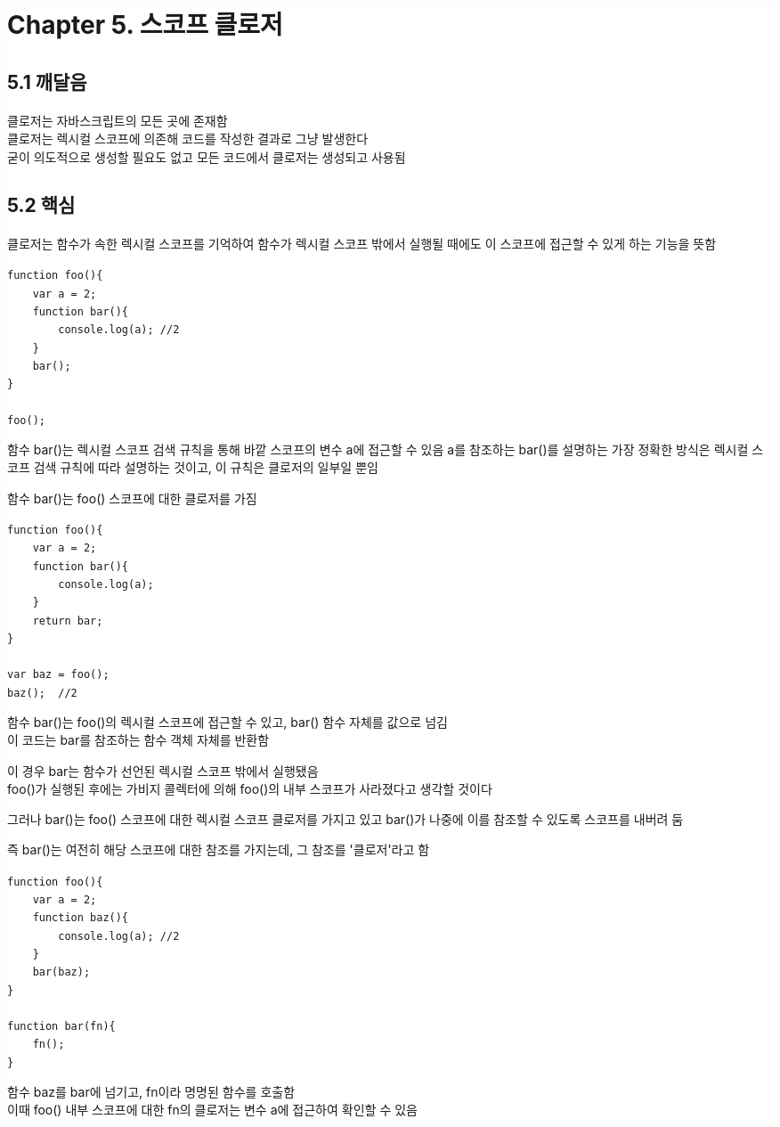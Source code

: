 # Chapter 5. 스코프 클로저
## 5.1 깨달음
클로저는 자바스크립트의 모든 곳에 존재함  
클로저는 렉시컬 스코프에 의존해 코드를 작성한 결과로 그냥 발생한다  
굳이 의도적으로 생성할 필요도 없고 모든 코드에서 클로저는 생성되고 사용됨

## 5.2 핵심
클로저는 함수가 속한 렉시컬 스코프를 기억하여 함수가 렉시컬 스코프 밖에서 실행될 때에도 이 스코프에 접근할 수 있게 하는 기능을 뜻함

```
function foo(){
    var a = 2;
    function bar(){
        console.log(a); //2
    }
    bar();
}

foo();
```

함수 bar()는 렉시컬 스코프 검색 규칙을 통해 바깥 스코프의 변수 a에 접근할 수 있음
a를 참조하는 bar()를 설명하는 가장 정확한 방식은 렉시컬 스코프 검색 규칙에 따라 설명하는 것이고, 이 규칙은 클로저의 일부일 뿐임

함수 bar()는 foo() 스코프에 대한 클로저를 가짐

```
function foo(){
    var a = 2;
    function bar(){
        console.log(a);
    }
    return bar;
}

var baz = foo();
baz();  //2
```

함수 bar()는 foo()의 렉시컬 스코프에 접근할 수 있고, bar() 함수 자체를 값으로 넘김  
이 코드는 bar를 참조하는 함수 객체 자체를 반환함

이 경우 bar는 함수가 선언된 렉시컬 스코프 밖에서 실행됐음  
foo()가 실행된 후에는 가비지 콜렉터에 의해 foo()의 내부 스코프가 사라졌다고 생각할 것이다  

그러나 bar()는 foo() 스코프에 대한 렉시컬 스코프 클로저를 가지고 있고 bar()가 나중에 이를 참조할 수 있도록 스코프를 내버려 둠  

즉 bar()는 여전히 해당 스코프에 대한 참조를 가지는데, 그 참조를 '클로저'라고 함

```
function foo(){
    var a = 2;
    function baz(){
        console.log(a); //2
    }
    bar(baz);
}

function bar(fn){
    fn();
}
```
함수 baz를 bar에 넘기고, fn이라 명명된 함수를 호출함  
이때 foo() 내부 스코프에 대한 fn의 클로저는 변수 a에 접근하여 확인할 수 있음
